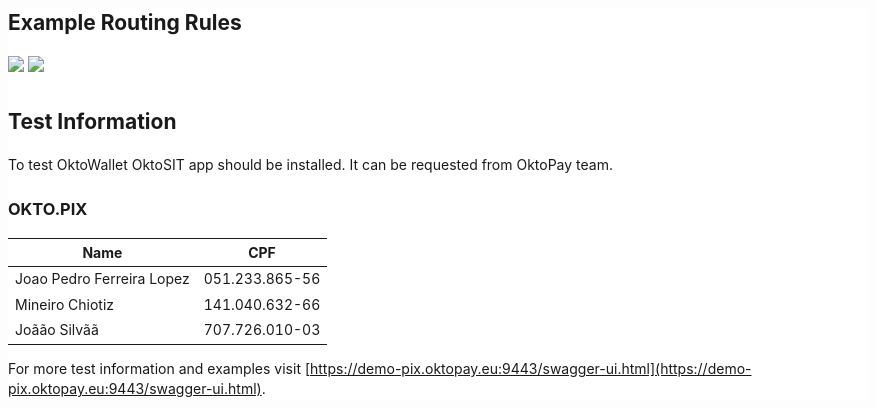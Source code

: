 ## Example Routing Rules
![](/img/providers/routing/oktopay.png)
![](/img/providers/routing/oktopay_pix.png)

## Test Information
To test OktoWallet OktoSIT app should be installed. It can be requested from OktoPay team.

### OKTO.PIX
| Name                      | CPF            |
|---------------------------|----------------|
| Joao Pedro Ferreira Lopez | 051.233.865-56 |
| Mineiro Chiotiz           | 141.040.632-66 |
| Joãão Silvãã              | 707.726.010-03 |


 For more test information and examples visit [https://demo-pix.oktopay.eu:9443/swagger-ui.html](https://demo-pix.oktopay.eu:9443/swagger-ui.html).